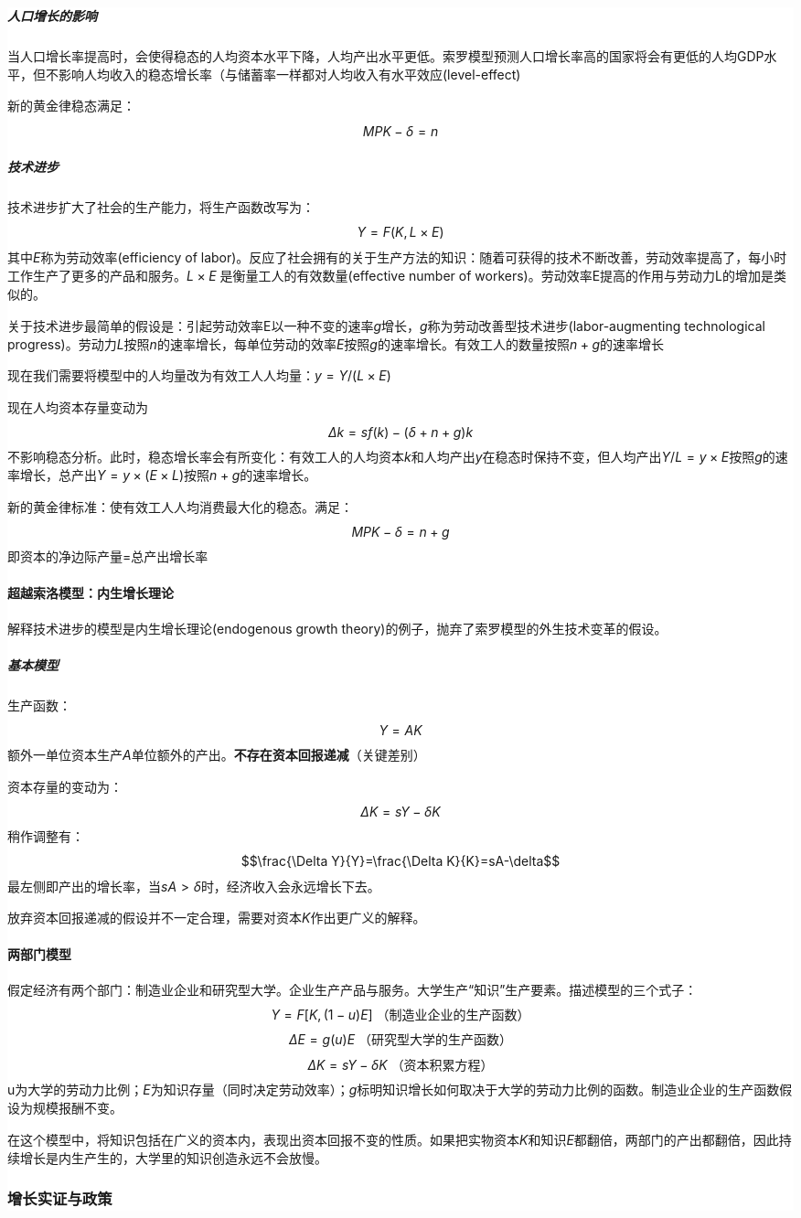##### 人口增长的影响
当人口增长率提高时，会使得稳态的人均资本水平下降，人均产出水平更低。索罗模型预测人口增长率高的国家将会有更低的人均GDP水平，但不影响人均收入的稳态增长率（与储蓄率一样都对人均收入有水平效应(level-effect)

新的黄金律稳态满足：
$$MPK-\delta =n$$

##### 技术进步
技术进步扩大了社会的生产能力，将生产函数改写为：
$$Y=F(K,L\times E)$$
其中$E$称为劳动效率(efficiency of labor)。反应了社会拥有的关于生产方法的知识：随着可获得的技术不断改善，劳动效率提高了，每小时工作生产了更多的产品和服务。$L\times E$ 是衡量工人的有效数量(effective number of workers)。劳动效率E提高的作用与劳动力L的增加是类似的。

关于技术进步最简单的假设是：引起劳动效率E以一种不变的速率$g$增长，$g$称为劳动改善型技术进步(labor-augmenting technological progress)。劳动力$L$按照$n$的速率增长，每单位劳动的效率$E$按照$g$的速率增长。有效工人的数量按照$n+g$的速率增长

现在我们需要将模型中的人均量改为有效工人人均量：$y=Y/(L\times E)$

现在人均资本存量变动为
$$\Delta k=sf(k)-(\delta+n+g)k$$
不影响稳态分析。此时，稳态增长率会有所变化：有效工人的人均资本$k$和人均产出$y$在稳态时保持不变，但人均产出$Y/L =y\times E$按照$g$的速率增长，总产出$Y=y\times(E\times L)$按照$n+g$的速率增长。

新的黄金律标准：使有效工人人均消费最大化的稳态。满足：
$$MPK-\delta =n+g$$
即资本的净边际产量=总产出增长率


#### 超越索洛模型：内生增长理论
解释技术进步的模型是内生增长理论(endogenous growth theory)的例子，抛弃了索罗模型的外生技术变革的假设。

##### 基本模型
生产函数：
$$Y=AK$$
额外一单位资本生产$A$单位额外的产出。**不存在资本回报递减**（关键差别）

资本存量的变动为：
$$\Delta K=sY-\delta K$$
稍作调整有：
$$\frac{\Delta Y}{Y}=\frac{\Delta K}{K}=sA-\delta$$
最左侧即产出的增长率，当$sA>\delta$时，经济收入会永远增长下去。

放弃资本回报递减的假设并不一定合理，需要对资本$K$作出更广义的解释。

#### 两部门模型

假定经济有两个部门：制造业企业和研究型大学。企业生产产品与服务。大学生产“知识”生产要素。描述模型的三个式子：
$$Y=F[K,(1-u)E] \text{  （制造业企业的生产函数）}$$
$$\Delta E=g(u)E\text{  （研究型大学的生产函数）}$$
$$\Delta K=sY-\delta K\text{  （资本积累方程）}$$
u为大学的劳动力比例；$E$为知识存量（同时决定劳动效率）；$g$标明知识增长如何取决于大学的劳动力比例的函数。制造业企业的生产函数假设为规模报酬不变。

在这个模型中，将知识包括在广义的资本内，表现出资本回报不变的性质。如果把实物资本$K$和知识$E$都翻倍，两部门的产出都翻倍，因此持续增长是内生产生的，大学里的知识创造永远不会放慢。

### 增长实证与政策
